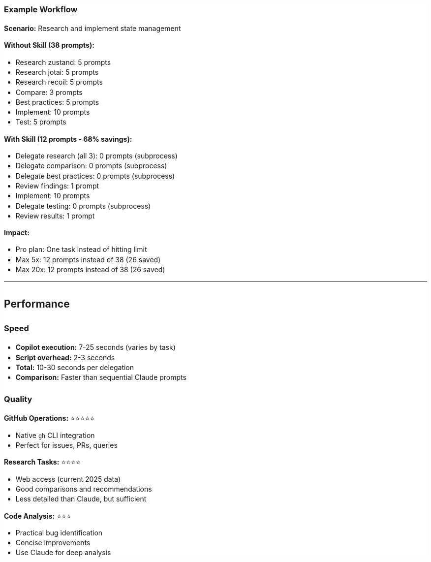 ### Example Workflow

**Scenario:** Research and implement state management

**Without Skill (38 prompts):**
- Research zustand: 5 prompts
- Research jotai: 5 prompts
- Research recoil: 5 prompts
- Compare: 3 prompts
- Best practices: 5 prompts
- Implement: 10 prompts
- Test: 5 prompts

**With Skill (12 prompts - 68% savings):**
- Delegate research (all 3): 0 prompts (subprocess)
- Delegate comparison: 0 prompts (subprocess)
- Delegate best practices: 0 prompts (subprocess)
- Review findings: 1 prompt
- Implement: 10 prompts
- Delegate testing: 0 prompts (subprocess)
- Review results: 1 prompt

**Impact:**
- Pro plan: One task instead of hitting limit
- Max 5x: 12 prompts instead of 38 (26 saved)
- Max 20x: 12 prompts instead of 38 (26 saved)

---

## Performance

### Speed

- **Copilot execution:** 7-25 seconds (varies by task)
- **Script overhead:** 2-3 seconds
- **Total:** 10-30 seconds per delegation
- **Comparison:** Faster than sequential Claude prompts

### Quality

**GitHub Operations:** ⭐⭐⭐⭐⭐
- Native `gh` CLI integration
- Perfect for issues, PRs, queries

**Research Tasks:** ⭐⭐⭐⭐
- Web access (current 2025 data)
- Good comparisons and recommendations
- Less detailed than Claude, but sufficient

**Code Analysis:** ⭐⭐⭐
- Practical bug identification
- Concise improvements
- Use Claude for deep analysis
